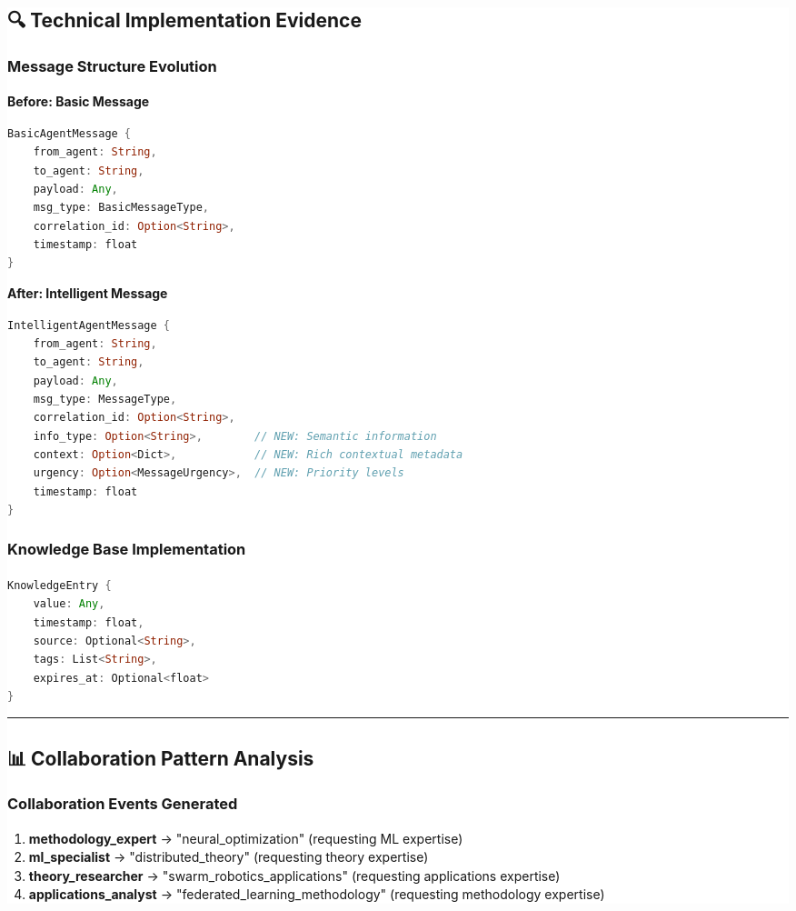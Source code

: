 ## 🔍 **Technical Implementation Evidence**

### **Message Structure Evolution**

**Before: Basic Message**
```rust
BasicAgentMessage {
    from_agent: String,
    to_agent: String,
    payload: Any,
    msg_type: BasicMessageType,
    correlation_id: Option<String>,
    timestamp: float
}
```

**After: Intelligent Message**
```rust
IntelligentAgentMessage {
    from_agent: String,
    to_agent: String,
    payload: Any,
    msg_type: MessageType,
    correlation_id: Option<String>,
    info_type: Option<String>,        // NEW: Semantic information
    context: Option<Dict>,            // NEW: Rich contextual metadata
    urgency: Option<MessageUrgency>,  // NEW: Priority levels
    timestamp: float
}
```

### **Knowledge Base Implementation**
```rust
KnowledgeEntry {
    value: Any,
    timestamp: float,
    source: Optional<String>,
    tags: List<String>,
    expires_at: Optional<float>
}
```

---

## 📊 **Collaboration Pattern Analysis**

### **Collaboration Events Generated**
1. **methodology_expert** → "neural_optimization" (requesting ML expertise)
2. **ml_specialist** → "distributed_theory" (requesting theory expertise)
3. **theory_researcher** → "swarm_robotics_applications" (requesting applications expertise)
4. **applications_analyst** → "federated_learning_methodology" (requesting methodology expertise)
